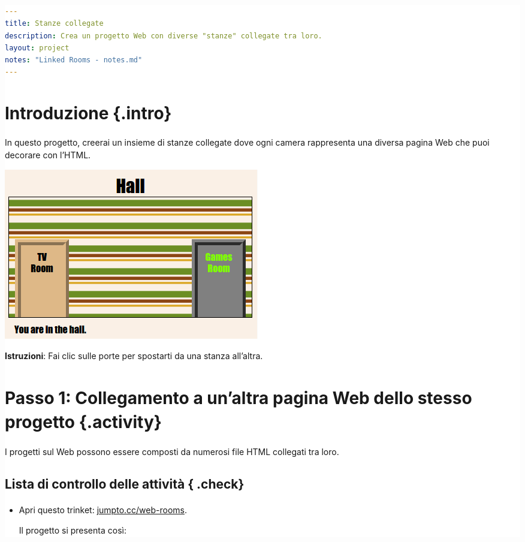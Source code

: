 ```yaml
---
title: Stanze collegate
description: Crea un progetto Web con diverse "stanze" collegate tra loro. 
layout: project
notes: "Linked Rooms - notes.md"
---
```


# Introduzione {.intro}

In questo progetto, creerai un insieme di stanze collegate dove ogni camera rappresenta una diversa pagina Web che puoi decorare con l’HTML. 

<div class="trinket">
  <iframe src="https://trinket.io/embed/html/ba5d27ec68?outputOnly=true&start=result" width="600" height="450" frameborder="0" marginwidth="0" marginheight="0" allowfullscreen>
  </iframe>
  <img src="images/rooms-hall-finished.png">
</div>

__Istruzioni__: Fai clic sulle porte per spostarti da una stanza all’altra.

# Passo 1: Collegamento a un’altra pagina Web dello stesso progetto {.activity}

I progetti sul Web possono essere composti da numerosi file HTML collegati tra loro. 

## Lista di controllo delle attività { .check}

+ Apri questo trinket: <a href="http://jumpto.cc/web-rooms" target="_blank">jumpto.cc/web-rooms</a>. 

	Il progetto si presenta così:
